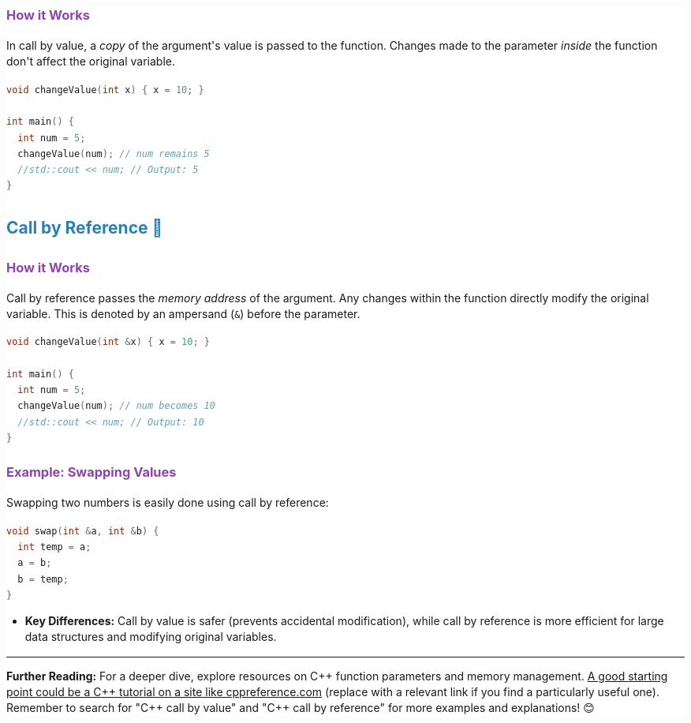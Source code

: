 ### <span style="color:#8e44ad">How it Works</span>

In call by value, a *copy* of the argument's value is passed to the function.  Changes made to the parameter *inside* the function don't affect the original variable.

```c++
void changeValue(int x) { x = 10; }

int main() {
  int num = 5;
  changeValue(num); // num remains 5
  //std::cout << num; // Output: 5
}
```

## <span style="color:#2980b9">Call by Reference 📌</span>

### <span style="color:#8e44ad">How it Works</span>

Call by reference passes the *memory address* of the argument.  Any changes within the function directly modify the original variable.  This is denoted by an ampersand (`&`) before the parameter.

```c++
void changeValue(int &x) { x = 10; }

int main() {
  int num = 5;
  changeValue(num); // num becomes 10
  //std::cout << num; // Output: 10
}
```

### <span style="color:#8e44ad">Example: Swapping Values</span>

Swapping two numbers is easily done using call by reference:


```c++
void swap(int &a, int &b) {
  int temp = a;
  a = b;
  b = temp;
}
```

* **Key Differences:**  Call by value is safer (prevents accidental modification), while call by reference is more efficient for large data structures and modifying original variables.


---

**Further Reading:**  For a deeper dive, explore resources on C++ function parameters and memory management.  [A good starting point could be a C++ tutorial on a site like cppreference.com](https://en.cppreference.com/w/) (replace with a relevant link if you find a particularly useful one).  Remember to search for "C++ call by value" and "C++ call by reference" for more examples and explanations! 😊
